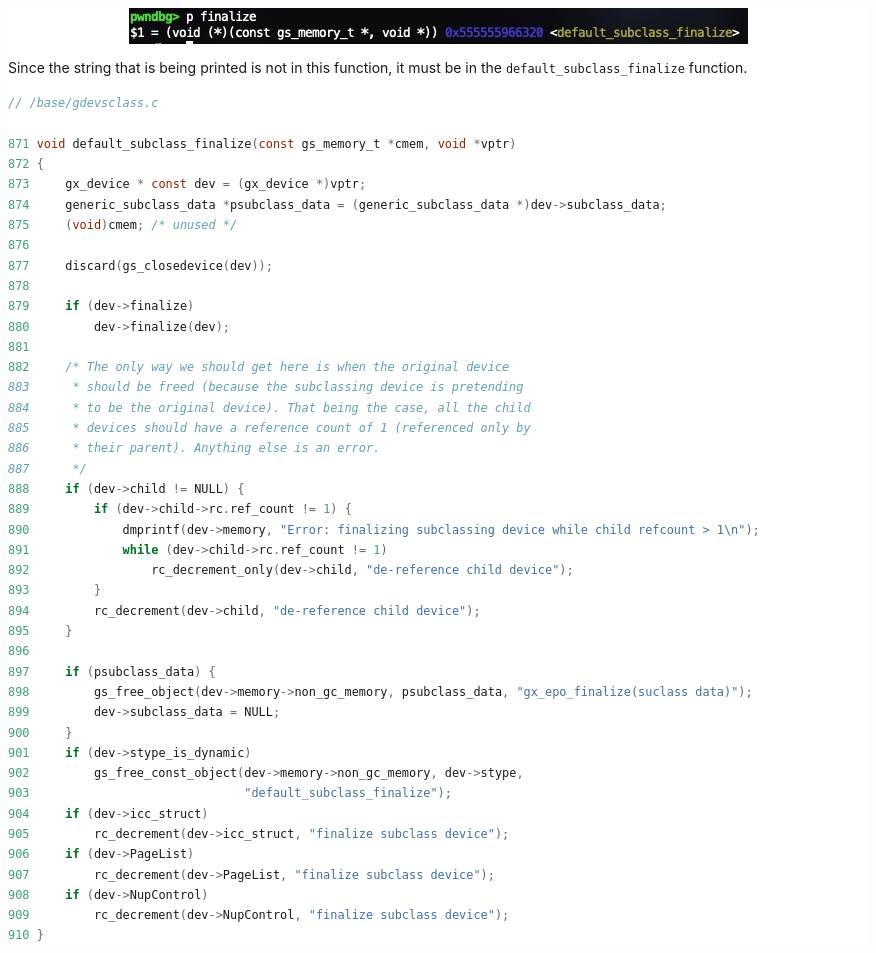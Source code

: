<img src="./Images/finalize.jpg" alt="showing the value of finalize in gdb" style="display:block; margin:auto;">

Since the string that is being printed is not in this function, it must be in the `default_subclass_finalize` function.

```c
// /base/gdevsclass.c

871 void default_subclass_finalize(const gs_memory_t *cmem, void *vptr)
872 {
873     gx_device * const dev = (gx_device *)vptr;
874     generic_subclass_data *psubclass_data = (generic_subclass_data *)dev->subclass_data;
875     (void)cmem; /* unused */
876 
877     discard(gs_closedevice(dev));
878 
879     if (dev->finalize)
880         dev->finalize(dev);
881 
882     /* The only way we should get here is when the original device
883      * should be freed (because the subclassing device is pretending
884      * to be the original device). That being the case, all the child
885      * devices should have a reference count of 1 (referenced only by
886      * their parent). Anything else is an error.
887      */
888     if (dev->child != NULL) {
889         if (dev->child->rc.ref_count != 1) {
890             dmprintf(dev->memory, "Error: finalizing subclassing device while child refcount > 1\n");
891             while (dev->child->rc.ref_count != 1)
892                 rc_decrement_only(dev->child, "de-reference child device");
893         }
894         rc_decrement(dev->child, "de-reference child device");
895     }
896 
897     if (psubclass_data) {
898         gs_free_object(dev->memory->non_gc_memory, psubclass_data, "gx_epo_finalize(suclass data)");
899         dev->subclass_data = NULL;
900     }
901     if (dev->stype_is_dynamic)
902         gs_free_const_object(dev->memory->non_gc_memory, dev->stype,
903                              "default_subclass_finalize");
904     if (dev->icc_struct)
905         rc_decrement(dev->icc_struct, "finalize subclass device");
906     if (dev->PageList)
907         rc_decrement(dev->PageList, "finalize subclass device");
908     if (dev->NupControl)
909         rc_decrement(dev->NupControl, "finalize subclass device");
910 }
```
